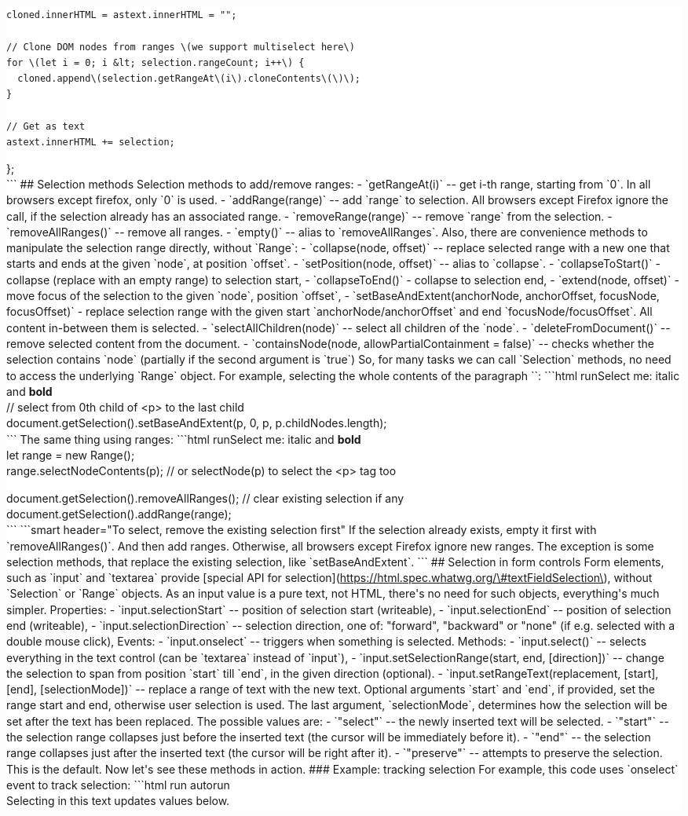     cloned.innerHTML = astext.innerHTML = "";  
  
    // Clone DOM nodes from ranges \(we support multiselect here\)  
    for \(let i = 0; i &lt; selection.rangeCount; i++\) {  
      cloned.append\(selection.getRangeAt\(i\).cloneContents\(\)\);  
    }  
  
    // Get as text  
    astext.innerHTML += selection;  
  };  
 \`\`\` \#\# Selection methods Selection methods to add/remove ranges: - \`getRangeAt\(i\)\` -- get i-th range, starting from \`0\`. In all browsers except firefox, only \`0\` is used. - \`addRange\(range\)\` -- add \`range\` to selection. All browsers except Firefox ignore the call, if the selection already has an associated range. - \`removeRange\(range\)\` -- remove \`range\` from the selection. - \`removeAllRanges\(\)\` -- remove all ranges. - \`empty\(\)\` -- alias to \`removeAllRanges\`. Also, there are convenience methods to manipulate the selection range directly, without \`Range\`: - \`collapse\(node, offset\)\` -- replace selected range with a new one that starts and ends at the given \`node\`, at position \`offset\`. - \`setPosition\(node, offset\)\` -- alias to \`collapse\`. - \`collapseToStart\(\)\` - collapse \(replace with an empty range\) to selection start, - \`collapseToEnd\(\)\` - collapse to selection end, - \`extend\(node, offset\)\` - move focus of the selection to the given \`node\`, position \`offset\`, - \`setBaseAndExtent\(anchorNode, anchorOffset, focusNode, focusOffset\)\` - replace selection range with the given start \`anchorNode/anchorOffset\` and end \`focusNode/focusOffset\`. All content in-between them is selected. - \`selectAllChildren\(node\)\` -- select all children of the \`node\`. - \`deleteFromDocument\(\)\` -- remove selected content from the document. - \`containsNode\(node, allowPartialContainment = false\)\` -- checks whether the selection contains \`node\` \(partially if the second argument is \`true\`\) So, for many tasks we can call \`Selection\` methods, no need to access the underlying \`Range\` object. For example, selecting the whole contents of the paragraph \`\`: \`\`\`html runSelect me: italic and **bold**  
  // select from 0th child of &lt;p&gt; to the last child  
  document.getSelection\(\).setBaseAndExtent\(p, 0, p, p.childNodes.length\);  
 \`\`\` The same thing using ranges: \`\`\`html runSelect me: italic and **bold**  
  let range = new Range\(\);  
  range.selectNodeContents\(p\); // or selectNode\(p\) to select the &lt;p&gt; tag too  
  
  document.getSelection\(\).removeAllRanges\(\); // clear existing selection if any  
  document.getSelection\(\).addRange\(range\);  
 \`\`\` \`\`\`smart header="To select, remove the existing selection first" If the selection already exists, empty it first with \`removeAllRanges\(\)\`. And then add ranges. Otherwise, all browsers except Firefox ignore new ranges. The exception is some selection methods, that replace the existing selection, like \`setBaseAndExtent\`. \`\`\` \#\# Selection in form controls Form elements, such as \`input\` and \`textarea\` provide \[special API for selection\]\(https://html.spec.whatwg.org/\#textFieldSelection\), without \`Selection\` or \`Range\` objects. As an input value is a pure text, not HTML, there's no need for such objects, everything's much simpler. Properties: - \`input.selectionStart\` -- position of selection start \(writeable\), - \`input.selectionEnd\` -- position of selection end \(writeable\), - \`input.selectionDirection\` -- selection direction, one of: "forward", "backward" or "none" \(if e.g. selected with a double mouse click\), Events: - \`input.onselect\` -- triggers when something is selected. Methods: - \`input.select\(\)\` -- selects everything in the text control \(can be \`textarea\` instead of \`input\`\), - \`input.setSelectionRange\(start, end, \[direction\]\)\` -- change the selection to span from position \`start\` till \`end\`, in the given direction \(optional\). - \`input.setRangeText\(replacement, \[start\], \[end\], \[selectionMode\]\)\` -- replace a range of text with the new text. Optional arguments \`start\` and \`end\`, if provided, set the range start and end, otherwise user selection is used. The last argument, \`selectionMode\`, determines how the selection will be set after the text has been replaced. The possible values are: - \`"select"\` -- the newly inserted text will be selected. - \`"start"\` -- the selection range collapses just before the inserted text \(the cursor will be immediately before it\). - \`"end"\` -- the selection range collapses just after the inserted text \(the cursor will be right after it\). - \`"preserve"\` -- attempts to preserve the selection. This is the default. Now let's see these methods in action. \#\#\# Example: tracking selection For example, this code uses \`onselect\` event to track selection: \`\`\`html run autorun   
Selecting in this text updates values below.  
  